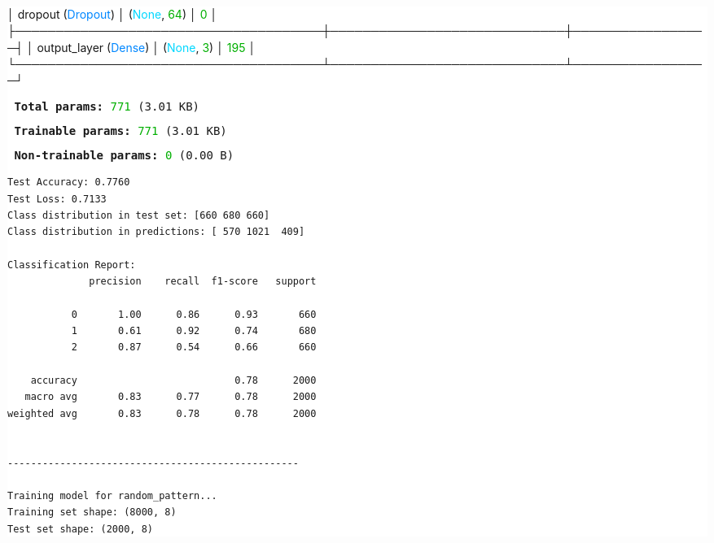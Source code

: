 │ dropout (<span style="color: #0087ff; text-decoration-color: #0087ff">Dropout</span>)                    │ (<span style="color: #00d7ff; text-decoration-color: #00d7ff">None</span>, <span style="color: #00af00; text-decoration-color: #00af00">64</span>)                  │               <span style="color: #00af00; text-decoration-color: #00af00">0</span> │
├──────────────────────────────────────┼─────────────────────────────┼─────────────────┤
│ output_layer (<span style="color: #0087ff; text-decoration-color: #0087ff">Dense</span>)                 │ (<span style="color: #00d7ff; text-decoration-color: #00d7ff">None</span>, <span style="color: #00af00; text-decoration-color: #00af00">3</span>)                   │             <span style="color: #00af00; text-decoration-color: #00af00">195</span> │
└──────────────────────────────────────┴─────────────────────────────┴─────────────────┘
</pre>




<pre style="white-space:pre;overflow-x:auto;line-height:normal;font-family:Menlo,'DejaVu Sans Mono',consolas,'Courier New',monospace"><span style="font-weight: bold"> Total params: </span><span style="color: #00af00; text-decoration-color: #00af00">771</span> (3.01 KB)
</pre>




<pre style="white-space:pre;overflow-x:auto;line-height:normal;font-family:Menlo,'DejaVu Sans Mono',consolas,'Courier New',monospace"><span style="font-weight: bold"> Trainable params: </span><span style="color: #00af00; text-decoration-color: #00af00">771</span> (3.01 KB)
</pre>




<pre style="white-space:pre;overflow-x:auto;line-height:normal;font-family:Menlo,'DejaVu Sans Mono',consolas,'Courier New',monospace"><span style="font-weight: bold"> Non-trainable params: </span><span style="color: #00af00; text-decoration-color: #00af00">0</span> (0.00 B)
</pre>



    
    Test Accuracy: 0.7760
    Test Loss: 0.7133
    Class distribution in test set: [660 680 660]
    Class distribution in predictions: [ 570 1021  409]
    
    Classification Report:
                  precision    recall  f1-score   support
    
               0       1.00      0.86      0.93       660
               1       0.61      0.92      0.74       680
               2       0.87      0.54      0.66       660
    
        accuracy                           0.78      2000
       macro avg       0.83      0.77      0.78      2000
    weighted avg       0.83      0.78      0.78      2000
    
    
    --------------------------------------------------
    
    Training model for random_pattern...
    Training set shape: (8000, 8)
    Test set shape: (2000, 8)
    